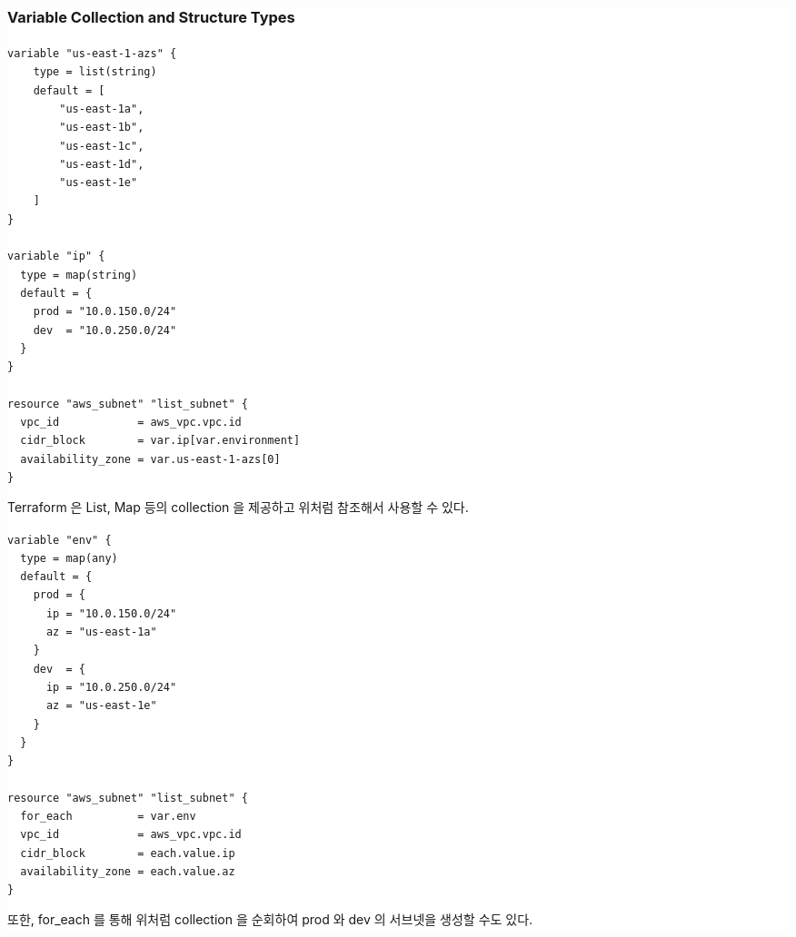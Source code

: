 ### Variable Collection and Structure Types
```hcl
variable "us-east-1-azs" {
    type = list(string)
    default = [
        "us-east-1a",
        "us-east-1b",
        "us-east-1c",
        "us-east-1d",
        "us-east-1e"
    ]
}

variable "ip" {
  type = map(string)
  default = {
    prod = "10.0.150.0/24"
    dev  = "10.0.250.0/24"
  }
}

resource "aws_subnet" "list_subnet" {
  vpc_id            = aws_vpc.vpc.id
  cidr_block        = var.ip[var.environment]
  availability_zone = var.us-east-1-azs[0]
}
```
Terraform 은 List, Map 등의 collection 을 제공하고 위처럼 참조해서 사용할 수 있다.

```hcl
variable "env" {
  type = map(any)
  default = {
    prod = {
      ip = "10.0.150.0/24"
      az = "us-east-1a"
    }
    dev  = {
      ip = "10.0.250.0/24"
      az = "us-east-1e"
    }
  }
}

resource "aws_subnet" "list_subnet" {
  for_each          = var.env
  vpc_id            = aws_vpc.vpc.id
  cidr_block        = each.value.ip
  availability_zone = each.value.az
}
```
또한, for_each 를 통해 위처럼 collection 을 순회하여 prod 와 dev 의 서브넷을 생성할 수도 있다.
